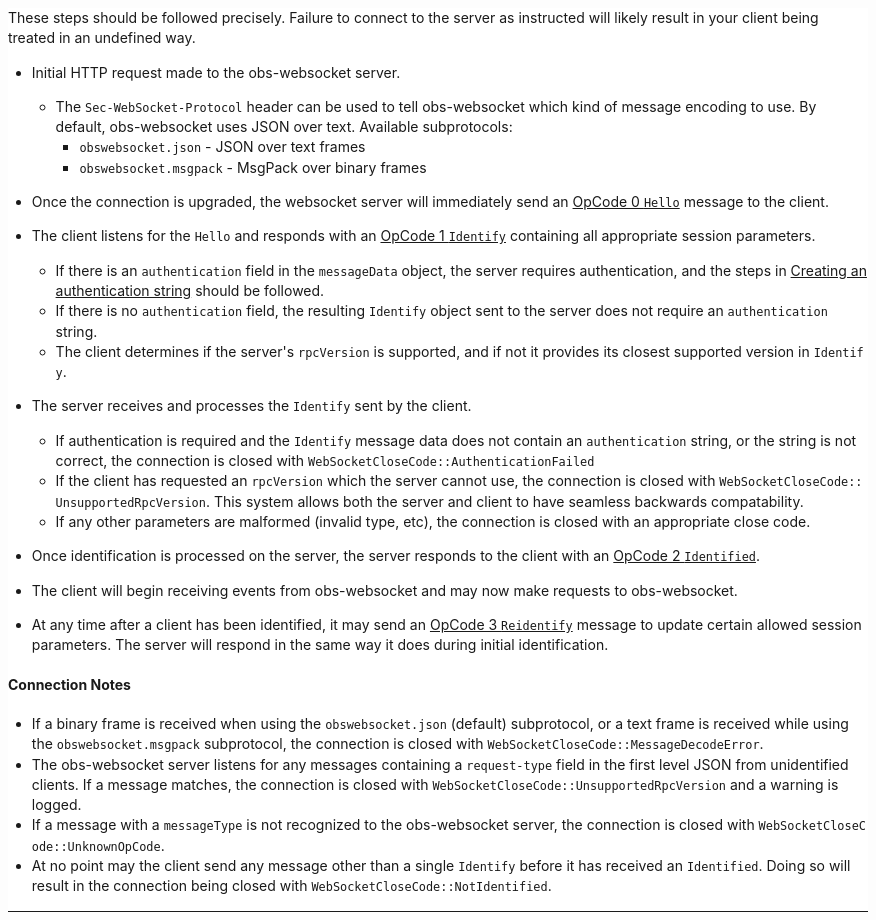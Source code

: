 These steps should be followed precisely. Failure to connect to the server as instructed will likely result in your client being treated in an undefined way.

- Initial HTTP request made to the obs-websocket server.

  - The `Sec-WebSocket-Protocol` header can be used to tell obs-websocket which kind of message encoding to use. By default, obs-websocket uses JSON over text. Available subprotocols:
    - `obswebsocket.json` - JSON over text frames
    - `obswebsocket.msgpack` - MsgPack over binary frames

- Once the connection is upgraded, the websocket server will immediately send an [OpCode 0 `Hello`](#hello-opcode-0) message to the client.

- The client listens for the `Hello` and responds with an [OpCode 1 `Identify`](#identify-opcode-1) containing all appropriate session parameters.

  - If there is an `authentication` field in the `messageData` object, the server requires authentication, and the steps in [Creating an authentication string](#creating-an-authentication-string) should be followed.
  - If there is no `authentication` field, the resulting `Identify` object sent to the server does not require an `authentication` string.
  - The client determines if the server's `rpcVersion` is supported, and if not it provides its closest supported version in `Identify`.

- The server receives and processes the `Identify` sent by the client.

  - If authentication is required and the `Identify` message data does not contain an `authentication` string, or the string is not correct, the connection is closed with `WebSocketCloseCode::AuthenticationFailed`
  - If the client has requested an `rpcVersion` which the server cannot use, the connection is closed with `WebSocketCloseCode::UnsupportedRpcVersion`. This system allows both the server and client to have seamless backwards compatability.
  - If any other parameters are malformed (invalid type, etc), the connection is closed with an appropriate close code.

- Once identification is processed on the server, the server responds to the client with an [OpCode 2 `Identified`](#identified-opcode-2).

- The client will begin receiving events from obs-websocket and may now make requests to obs-websocket.

- At any time after a client has been identified, it may send an [OpCode 3 `Reidentify`](#reidentify-opcode-3) message to update certain allowed session parameters. The server will respond in the same way it does during initial identification.

#### Connection Notes

- If a binary frame is received when using the `obswebsocket.json` (default) subprotocol, or a text frame is received while using the `obswebsocket.msgpack` subprotocol, the connection is closed with `WebSocketCloseCode::MessageDecodeError`.
- The obs-websocket server listens for any messages containing a `request-type` field in the first level JSON from unidentified clients. If a message matches, the connection is closed with `WebSocketCloseCode::UnsupportedRpcVersion` and a warning is logged.
- If a message with a `messageType` is not recognized to the obs-websocket server, the connection is closed with `WebSocketCloseCode::UnknownOpCode`.
- At no point may the client send any message other than a single `Identify` before it has received an `Identified`. Doing so will result in the connection being closed with `WebSocketCloseCode::NotIdentified`.

---